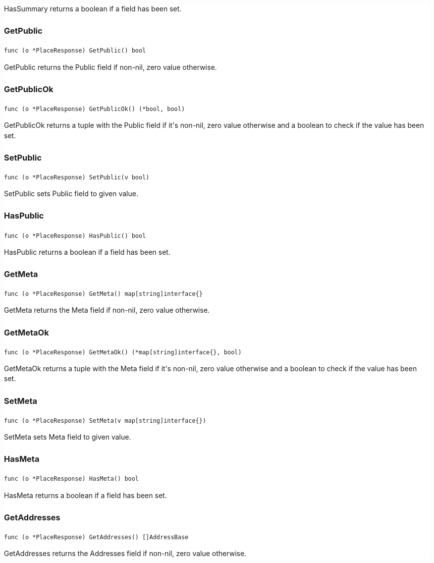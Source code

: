HasSummary returns a boolean if a field has been set.

### GetPublic

`func (o *PlaceResponse) GetPublic() bool`

GetPublic returns the Public field if non-nil, zero value otherwise.

### GetPublicOk

`func (o *PlaceResponse) GetPublicOk() (*bool, bool)`

GetPublicOk returns a tuple with the Public field if it's non-nil, zero value otherwise
and a boolean to check if the value has been set.

### SetPublic

`func (o *PlaceResponse) SetPublic(v bool)`

SetPublic sets Public field to given value.

### HasPublic

`func (o *PlaceResponse) HasPublic() bool`

HasPublic returns a boolean if a field has been set.

### GetMeta

`func (o *PlaceResponse) GetMeta() map[string]interface{}`

GetMeta returns the Meta field if non-nil, zero value otherwise.

### GetMetaOk

`func (o *PlaceResponse) GetMetaOk() (*map[string]interface{}, bool)`

GetMetaOk returns a tuple with the Meta field if it's non-nil, zero value otherwise
and a boolean to check if the value has been set.

### SetMeta

`func (o *PlaceResponse) SetMeta(v map[string]interface{})`

SetMeta sets Meta field to given value.

### HasMeta

`func (o *PlaceResponse) HasMeta() bool`

HasMeta returns a boolean if a field has been set.

### GetAddresses

`func (o *PlaceResponse) GetAddresses() []AddressBase`

GetAddresses returns the Addresses field if non-nil, zero value otherwise.
